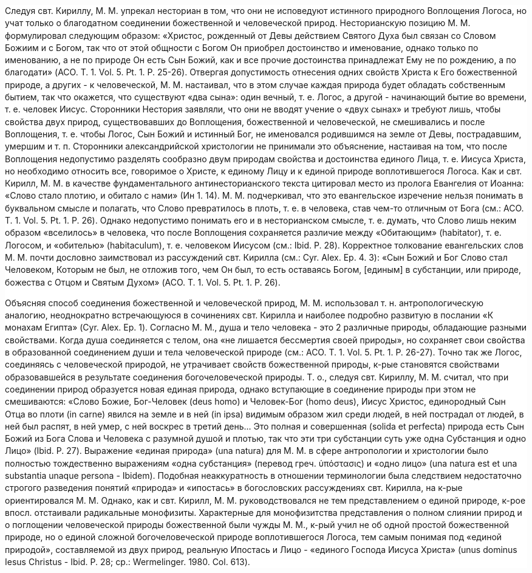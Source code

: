 Следуя свт. Кириллу, М. М. упрекал несториан в том, что они не исповедуют истинного природного Воплощения Логоса, но учат только о благодатном соединении божественной и человеческой природ. Несторианскую позицию М. М. формулировал следующим образом: «Христос, рожденный от Девы действием Святого Духа был связан со Словом Божиим и с Богом, так что от этой общности с Богом Он приобрел достоинство и именование, однако только по именованию, а не по природе Он есть Сын Божий, как и все прочие достоинства принадлежат Ему не по рождению, а по благодати» (ACO. T. 1. Vol. 5. Pt. 1. P. 25-26). Отвергая допустимость отнесения одних свойств Христа к Его божественной природе, а других - к человеческой, М. М. настаивал, что в этом случае каждая природа будет обладать собственным бытием, так что окажется, что существуют «два сына»: один вечный, т. е. Логос, а другой - начинающий бытие во времени, т. е. человек Иисус. Сторонники Нестория заявляли, что они не вводят учение о «двух сынах» и требуют лишь, чтобы свойства двух природ, существовавших до Воплощения, божественной и человеческой, не смешивались и после Воплощения, т. е. чтобы Логос, Сын Божий и истинный Бог, не именовался родившимся на земле от Девы, пострадавшим, умершим и т. п. Сторонники александрийской христологии не принимали это объяснение, настаивая на том, что после Воплощения недопустимо разделять сообразно двум природам свойства и достоинства единого Лица, т. е. Иисуса Христа, но необходимо относить все, говоримое о Христе, к единому Лицу и к единой природе воплотившегося Логоса. Как и свт. Кирилл, М. М. в качестве фундаментального антинесторианского текста цитировал место из пролога Евангелия от Иоанна: «Слово стало плотию, и обитало с нами» (Ин 1. 14). М. М. подчеркивал, что это евангельское изречение нельзя понимать в буквальном смысле и полагать, что Слово превратилось в плоть, т. е. в человека, став чем-то отличным от Бога (см.: ACO. T. 1. Vol. 5. Pt. 1. P. 26). Однако недопустимо понимать его и в несторианском смысле, т. е. думать, что Слово лишь неким образом «вселилось» в человека, что после Воплощения сохраняется различие между «Обитающим» (habitator), т. е. Логосом, и «обителью» (habitaculum), т. е. человеком Иисусом (см.: Ibid. P. 28). Корректное толкование евангельских слов М. М. почти дословно заимствовал из рассуждений свт. Кирилла (см.: Cyr. Alex. Ep. 4. 3): «Сын Божий и Бог Слово стал Человеком, Которым не был, не отложив того, чем Он был, то есть оставаясь Богом, [единым] в субстанции, или природе, божества с Отцом и Святым Духом» (ACO. T. 1. Vol. 5. Pt. 1. P. 26).

Объясняя способ соединения божественной и человеческой природ, М. М. использовал т. н. антропологическую аналогию, неоднократно встречающуюся в сочинениях свт. Кирилла и наиболее подробно развитую в послании «К монахам Египта» (Cyr. Alex. Ep. 1). Согласно М. М., душа и тело человека - это 2 различные природы, обладающие разными свойствами. Когда душа соединяется с телом, она «не лишается бессмертия своей природы», но сохраняет свои свойства в образованной соединением души и тела человеческой природе (см.: ACO. T. 1. Vol. 5. Pt. 1. P. 26-27). Точно так же Логос, соединяясь с человеческой природой, не утрачивает свойств божественной природы, к-рые становятся свойствами образовавшейся в результате соединения богочеловеческой природы. Т. о., следуя свт. Кириллу, М. М. считал, что при соединении природ образуется новая единая природа, однако вступающие в соединение природы при этом не смешиваются: «Слово Божие, Бог-Человек (deus homo) и Человек-Бог (homo deus), Иисус Христос, единородный Сын Отца во плоти (in carne) явился на земле и в ней (in ipsa) видимым образом жил среди людей, в ней пострадал от людей, в ней был распят, в ней умер, с ней воскрес в третий день... Это полная и совершенная (solida et perfecta) природа есть Сын Божий из Бога Слова и Человека с разумной душой и плотью, так что эти три субстанции суть уже одна Субстанция и одно Лицо» (Ibid. P. 27). Выражение «единая природа» (una natura) для М. М. в сфере антропологии и христологии было полностью тождественно выражениям «одна субстанция» (перевод греч. ὑπόστασις) и «одно лицо» (una natura est et una substantia unaque persona - Ibidem). Подобная неаккуратность в отношении терминологии была следствием недостаточно строгого разведения понятий «природа» и «ипостась» в богословских рассуждениях свт. Кирилла, на к-рые ориентировался М. М. Однако, как и свт. Кирилл, М. М. руководствовался не тем представлением о единой природе, к-рое впосл. отстаивали радикальные монофизиты. Характерные для монофизитства представления о полном слиянии природ и о поглощении человеческой природы божественной были чужды М. М., к-рый учил не об одной простой божественной природе, но о единой сложной богочеловеческой природе воплотившегося Логоса, тем самым понимая под «единой природой», составляемой из двух природ, реальную Ипостась и Лицо - «единого Господа Иисуса Христа» (unus dominus Iesus Christus - Ibid. P. 28; ср.: Wermelinger. 1980. Col. 613).
